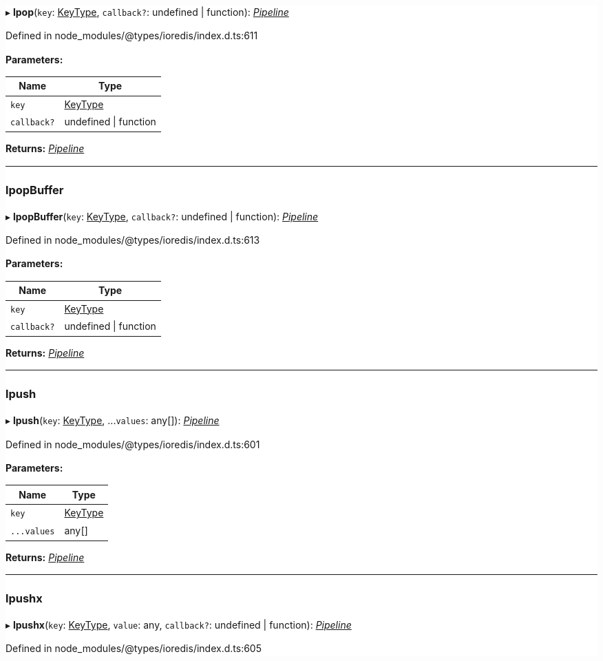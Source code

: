 ▸ **lpop**(`key`: [KeyType](../modules/ioredis.md#keytype), `callback?`: undefined | function): *[Pipeline](ioredis.pipeline.md)*

Defined in node_modules/@types/ioredis/index.d.ts:611

**Parameters:**

Name | Type |
------ | ------ |
`key` | [KeyType](../modules/ioredis.md#keytype) |
`callback?` | undefined &#124; function |

**Returns:** *[Pipeline](ioredis.pipeline.md)*

___

###  lpopBuffer

▸ **lpopBuffer**(`key`: [KeyType](../modules/ioredis.md#keytype), `callback?`: undefined | function): *[Pipeline](ioredis.pipeline.md)*

Defined in node_modules/@types/ioredis/index.d.ts:613

**Parameters:**

Name | Type |
------ | ------ |
`key` | [KeyType](../modules/ioredis.md#keytype) |
`callback?` | undefined &#124; function |

**Returns:** *[Pipeline](ioredis.pipeline.md)*

___

###  lpush

▸ **lpush**(`key`: [KeyType](../modules/ioredis.md#keytype), ...`values`: any[]): *[Pipeline](ioredis.pipeline.md)*

Defined in node_modules/@types/ioredis/index.d.ts:601

**Parameters:**

Name | Type |
------ | ------ |
`key` | [KeyType](../modules/ioredis.md#keytype) |
`...values` | any[] |

**Returns:** *[Pipeline](ioredis.pipeline.md)*

___

###  lpushx

▸ **lpushx**(`key`: [KeyType](../modules/ioredis.md#keytype), `value`: any, `callback?`: undefined | function): *[Pipeline](ioredis.pipeline.md)*

Defined in node_modules/@types/ioredis/index.d.ts:605
